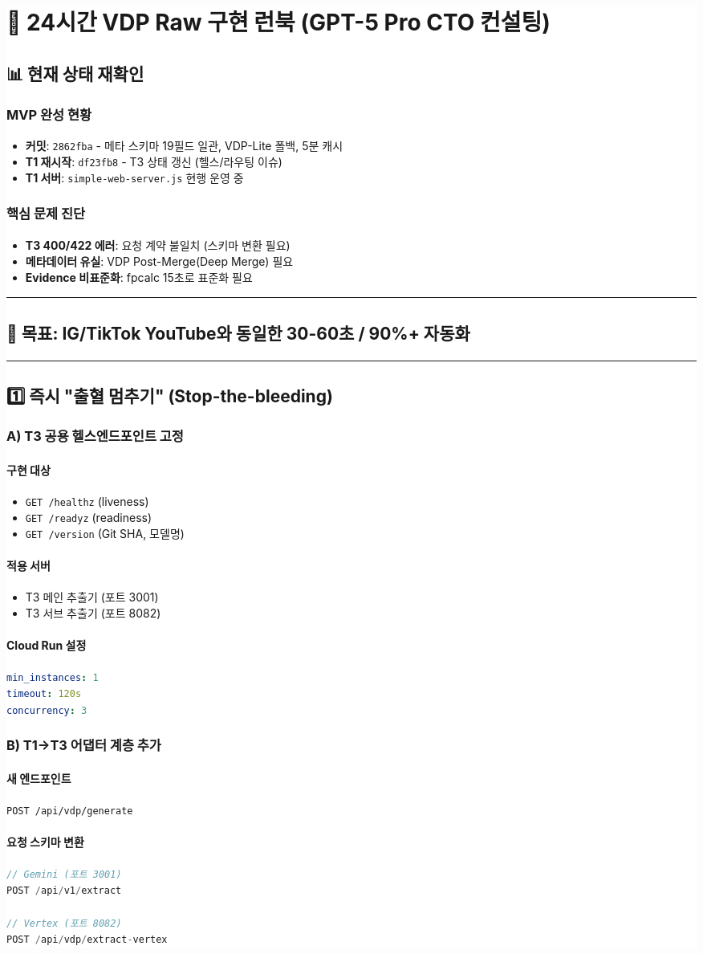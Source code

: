 # 🚀 24시간 VDP Raw 구현 런북 (GPT-5 Pro CTO 컨설팅)

## 📊 **현재 상태 재확인**

### **MVP 완성 현황**
- **커밋**: `2862fba` - 메타 스키마 19필드 일관, VDP-Lite 폴백, 5분 캐시
- **T1 재시작**: `df23fb8` - T3 상태 갱신 (헬스/라우팅 이슈)
- **T1 서버**: `simple-web-server.js` 현행 운영 중

### **핵심 문제 진단**
- **T3 400/422 에러**: 요청 계약 불일치 (스키마 변환 필요)
- **메타데이터 유실**: VDP Post-Merge(Deep Merge) 필요
- **Evidence 비표준화**: fpcalc 15초로 표준화 필요

---

## 🎯 **목표: IG/TikTok YouTube와 동일한 30-60초 / 90%+ 자동화**

---

## 1️⃣ **즉시 "출혈 멈추기" (Stop-the-bleeding)**

### **A) T3 공용 헬스엔드포인트 고정**

#### **구현 대상**
- `GET /healthz` (liveness)
- `GET /readyz` (readiness) 
- `GET /version` (Git SHA, 모델명)

#### **적용 서버**
- T3 메인 추출기 (포트 3001)
- T3 서브 추출기 (포트 8082)

#### **Cloud Run 설정**
```yaml
min_instances: 1
timeout: 120s
concurrency: 3
```

### **B) T1→T3 어댑터 계층 추가**

#### **새 엔드포인트**
```
POST /api/vdp/generate
```

#### **요청 스키마 변환**
```typescript
// Gemini (포트 3001)
POST /api/v1/extract

// Vertex (포트 8082)  
POST /api/vdp/extract-vertex
```
